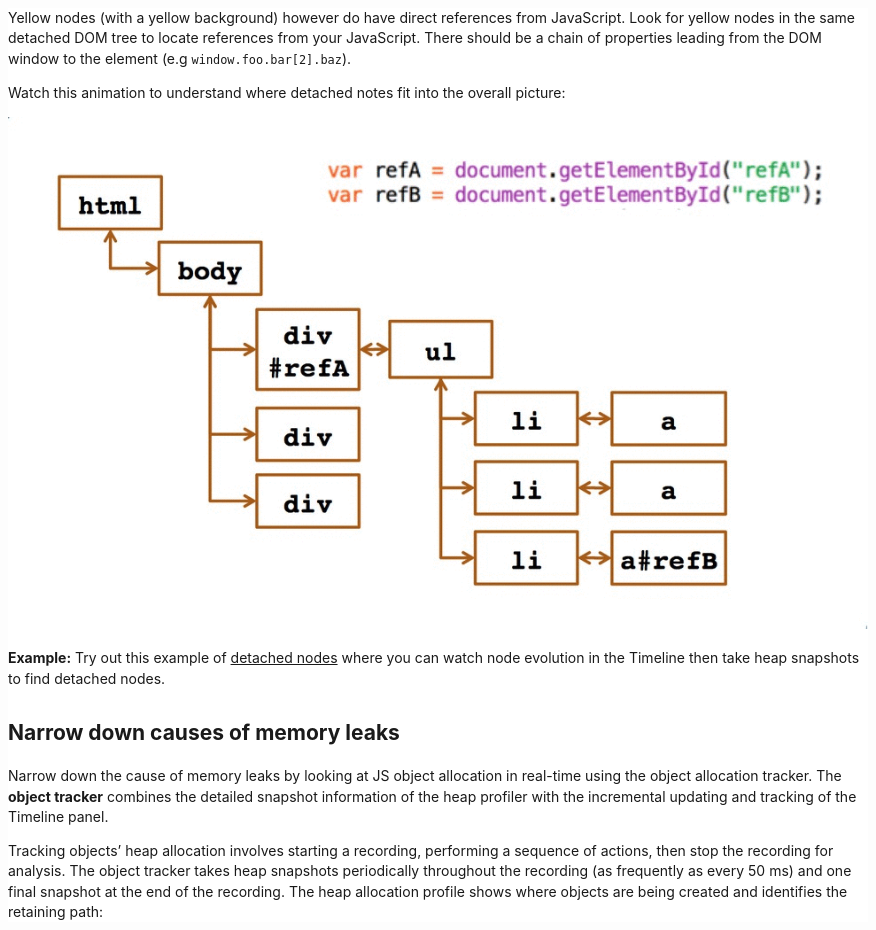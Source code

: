 Yellow nodes (with a yellow background) however do have direct references from JavaScript.
Look for yellow nodes in the same detached DOM tree to locate references from your JavaScript.
There should be a chain of properties leading from the DOM window to the element (e.g `window.foo.bar[2].baz`).

Watch this animation to understand where detached notes fit
into the overall picture:

![](animations/detached-nodes.gif)

<p class="note">
    <strong>Example:</strong>
    Try out this example of <a href="https://github.com/GoogleChrome/devtools-docs/blob/master/docs/demos/memory/example4.html">detached nodes</a> where you can watch node evolution in the Timeline then take heap snapshots to find detached nodes.
</p>

## Narrow down causes of memory leaks

Narrow down the cause of memory leaks by looking at JS object allocation in real-time using the object allocation tracker. The **object tracker** combines the detailed snapshot information of the heap profiler with the incremental updating and tracking of the Timeline panel. 

Tracking objects’ heap allocation involves starting a recording, performing a sequence of actions, then stop the recording for analysis. The object tracker takes heap snapshots periodically throughout the recording (as frequently as every 50 ms) and one final snapshot at the end of the recording. The heap allocation profile shows where objects are being created and identifies the retaining path:
